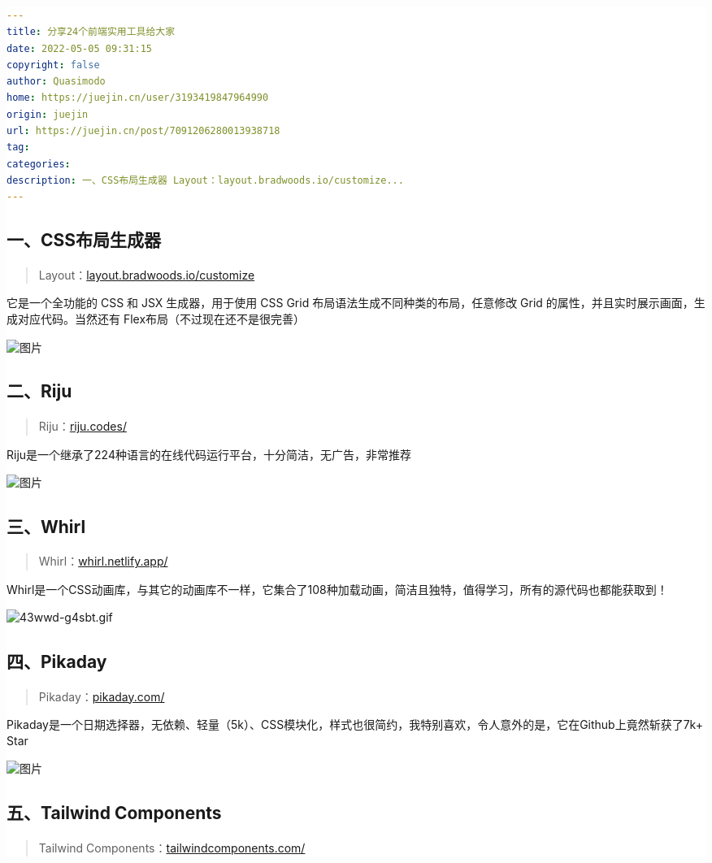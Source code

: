 ```yaml
---
title: 分享24个前端实用工具给大家
date: 2022-05-05 09:31:15
copyright: false
author: Quasimodo
home: https://juejin.cn/user/3193419847964990
origin: juejin
url: https://juejin.cn/post/7091206280013938718
tag: 
categories: 
description: 一、CSS布局生成器 Layout：layout.bradwoods.io/customize...
---
```


## 一、CSS布局生成器

> Layout：[layout.bradwoods.io/customize](https://layout.bradwoods.io/customize)

它是一个全功能的 CSS 和 JSX 生成器，用于使用 CSS Grid 布局语法生成不同种类的布局，任意修改 Grid 的属性，并且实时展示画面，生成对应代码。当然还有 Flex布局（不过现在还不是很完善）

![图片](./分享24个前端实用工具给大家/ce7eb7fff62d52df7f9a1cf80e907f8f.awebp)

## 二、Riju

> Riju：[riju.codes/](https://riju.codes/)

Riju是一个继承了224种语言的在线代码运行平台，十分简洁，无广告，非常推荐

![图片](./分享24个前端实用工具给大家/516636dc9db71a0c7b28cfde3da7aaad.awebp)

## 三、Whirl

> Whirl：[whirl.netlify.app/](https://whirl.netlify.app/)

Whirl是一个CSS动画库，与其它的动画库不一样，它集合了108种加载动画，简洁且独特，值得学习，所有的源代码也都能获取到！

![43wwd-g4sbt.gif](./分享24个前端实用工具给大家/22d65bf53e4c8cc06a2e4e73613e1089.awebp)

## 四、Pikaday

> Pikaday：[pikaday.com/](https://pikaday.com/)

Pikaday是一个日期选择器，无依赖、轻量（5k）、CSS模块化，样式也很简约，我特别喜欢，令人意外的是，它在Github上竟然斩获了7k+ Star

![图片](./分享24个前端实用工具给大家/a47e89403666bc48bf14630a7a7a38a0.awebp)

## 五、Tailwind Components

> Tailwind Components：[tailwindcomponents.com/](https://tailwindcomponents.com/)
